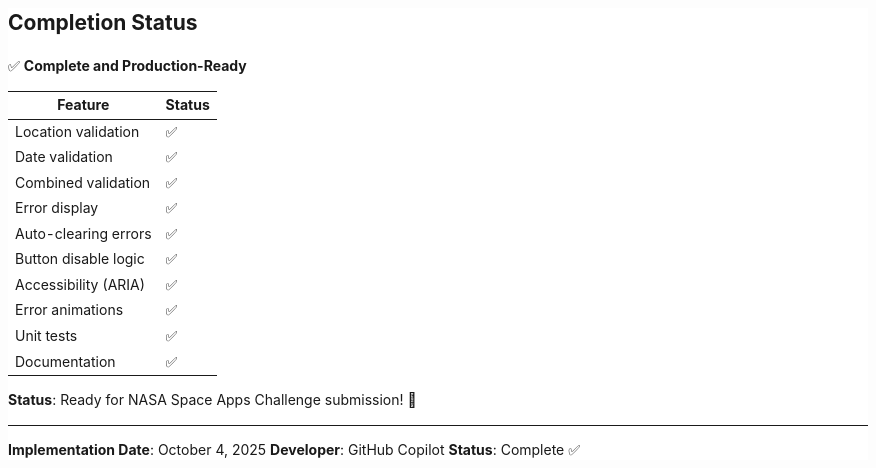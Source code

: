## Completion Status

✅ **Complete and Production-Ready**

| Feature | Status |
|---------|--------|
| Location validation | ✅ |
| Date validation | ✅ |
| Combined validation | ✅ |
| Error display | ✅ |
| Auto-clearing errors | ✅ |
| Button disable logic | ✅ |
| Accessibility (ARIA) | ✅ |
| Error animations | ✅ |
| Unit tests | ✅ |
| Documentation | ✅ |

**Status**: Ready for NASA Space Apps Challenge submission! 🚀

---

**Implementation Date**: October 4, 2025
**Developer**: GitHub Copilot
**Status**: Complete ✅

